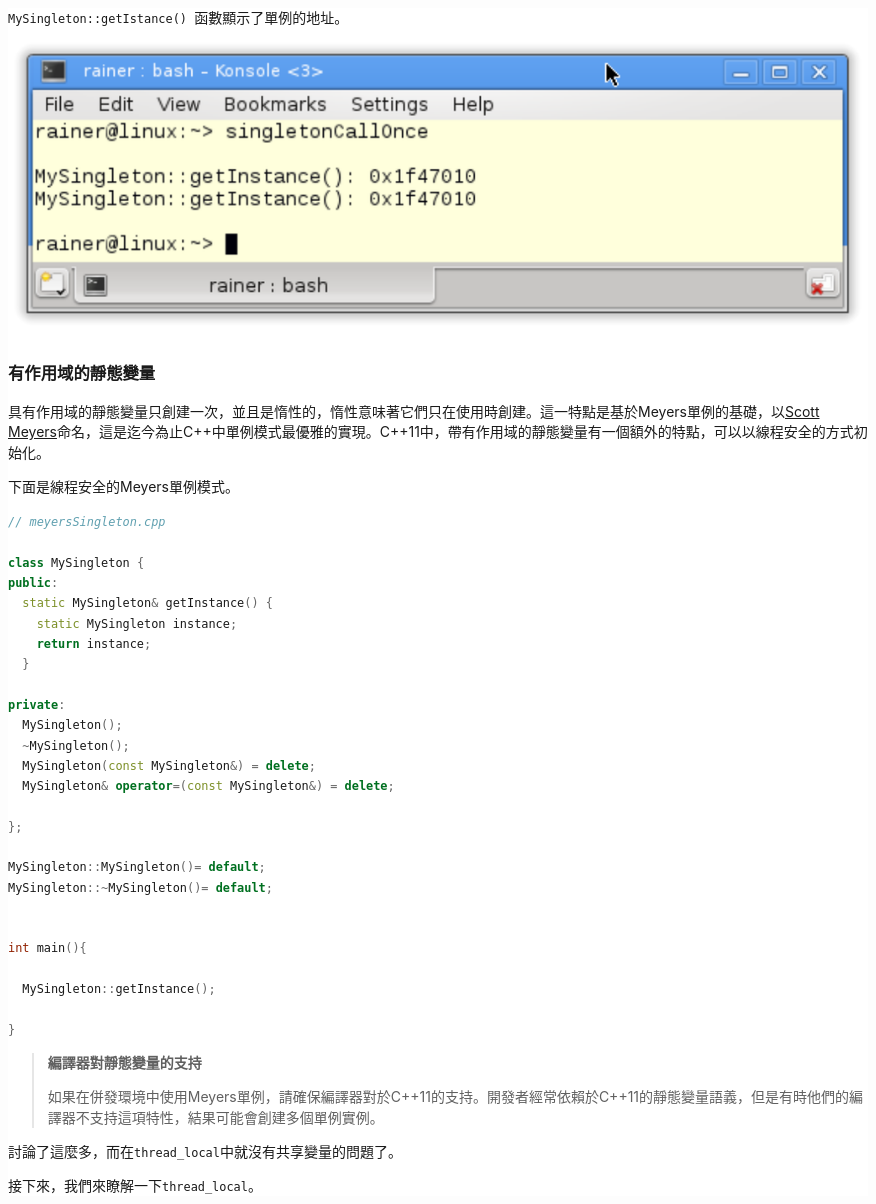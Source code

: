 `MySingleton::getIstance() `函數顯示了單例的地址。

![](../../../images/detail/multithreading/17.png)

### 有作用域的靜態變量

具有作用域的靜態變量只創建一次，並且是惰性的，惰性意味著它們只在使用時創建。這一特點是基於Meyers單例的基礎，以[Scott Meyers](https://en.wikipedia.org/wiki/Scott_Meyers)命名，這是迄今為止C++中單例模式最優雅的實現。C++11中，帶有作用域的靜態變量有一個額外的特點，可以以線程安全的方式初始化。

下面是線程安全的Meyers單例模式。

```c++
// meyersSingleton.cpp

class MySingleton {
public:
  static MySingleton& getInstance() {
    static MySingleton instance;
    return instance;
  }

private:
  MySingleton();
  ~MySingleton();
  MySingleton(const MySingleton&) = delete;
  MySingleton& operator=(const MySingleton&) = delete;
  
};

MySingleton::MySingleton()= default;
MySingleton::~MySingleton()= default;


int main(){
  
  MySingleton::getInstance();
  
}
```

> **編譯器對靜態變量的支持**
>
> 如果在併發環境中使用Meyers單例，請確保編譯器對於C++11的支持。開發者經常依賴於C++11的靜態變量語義，但是有時他們的編譯器不支持這項特性，結果可能會創建多個單例實例。

討論了這麼多，而在`thread_local`中就沒有共享變量的問題了。

接下來，我們來瞭解一下`thread_local`。